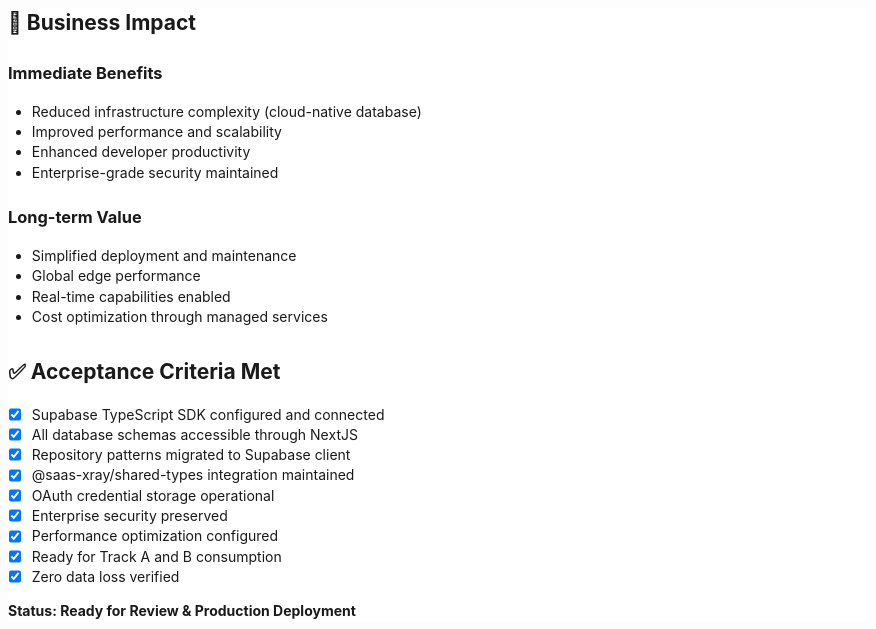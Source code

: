 ## 🎯 Business Impact

### Immediate Benefits
- Reduced infrastructure complexity (cloud-native database)
- Improved performance and scalability
- Enhanced developer productivity
- Enterprise-grade security maintained

### Long-term Value
- Simplified deployment and maintenance
- Global edge performance
- Real-time capabilities enabled
- Cost optimization through managed services

## ✅ Acceptance Criteria Met

- [x] Supabase TypeScript SDK configured and connected
- [x] All database schemas accessible through NextJS
- [x] Repository patterns migrated to Supabase client
- [x] @saas-xray/shared-types integration maintained
- [x] OAuth credential storage operational
- [x] Enterprise security preserved
- [x] Performance optimization configured
- [x] Ready for Track A and B consumption
- [x] Zero data loss verified

**Status: Ready for Review & Production Deployment**